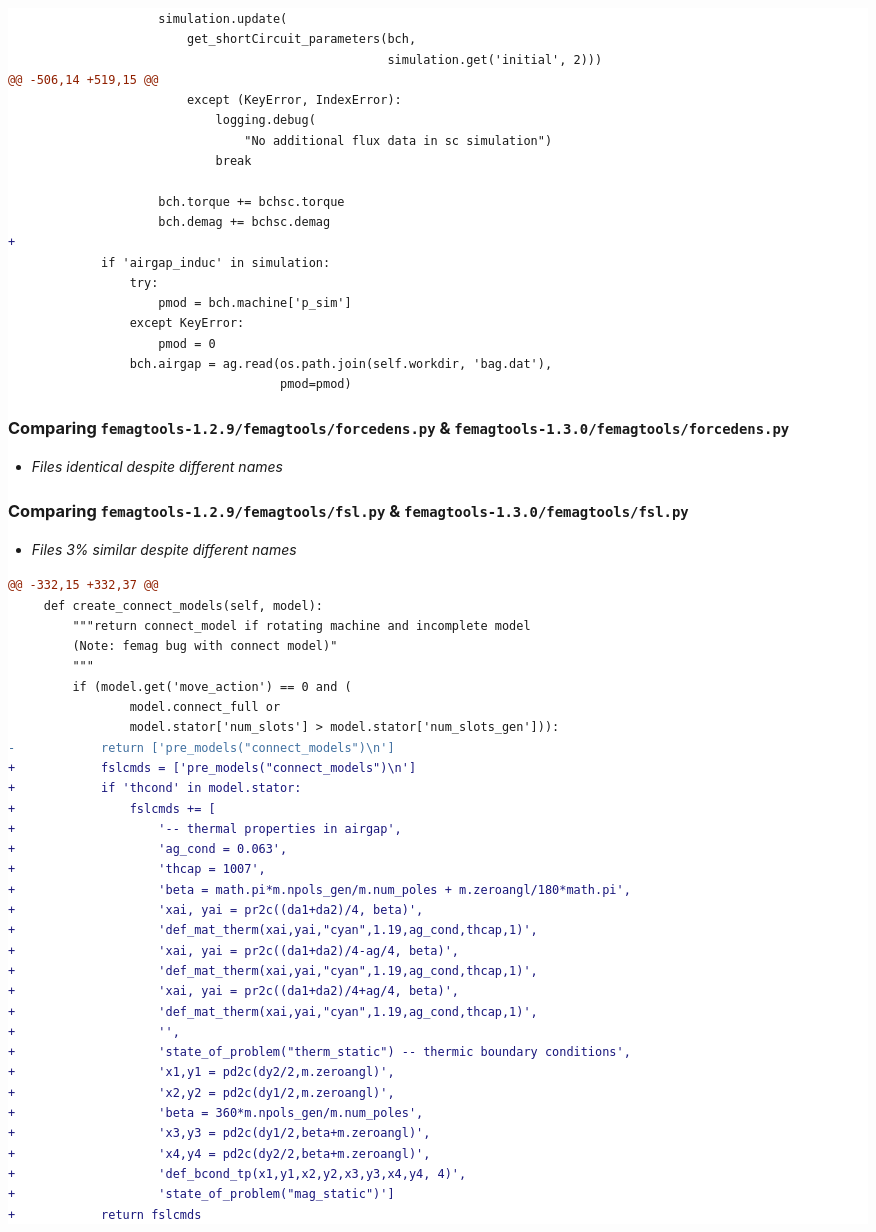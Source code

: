 ```diff
                     simulation.update(
                         get_shortCircuit_parameters(bch,
                                                     simulation.get('initial', 2)))
@@ -506,14 +519,15 @@
                         except (KeyError, IndexError):
                             logging.debug(
                                 "No additional flux data in sc simulation")
                             break
 
                     bch.torque += bchsc.torque
                     bch.demag += bchsc.demag
+
             if 'airgap_induc' in simulation:
                 try:
                     pmod = bch.machine['p_sim']
                 except KeyError:
                     pmod = 0
                 bch.airgap = ag.read(os.path.join(self.workdir, 'bag.dat'),
                                      pmod=pmod)
```

### Comparing `femagtools-1.2.9/femagtools/forcedens.py` & `femagtools-1.3.0/femagtools/forcedens.py`

 * *Files identical despite different names*

### Comparing `femagtools-1.2.9/femagtools/fsl.py` & `femagtools-1.3.0/femagtools/fsl.py`

 * *Files 3% similar despite different names*

```diff
@@ -332,15 +332,37 @@
     def create_connect_models(self, model):
         """return connect_model if rotating machine and incomplete model
         (Note: femag bug with connect model)"
         """
         if (model.get('move_action') == 0 and (
                 model.connect_full or
                 model.stator['num_slots'] > model.stator['num_slots_gen'])):
-            return ['pre_models("connect_models")\n']
+            fslcmds = ['pre_models("connect_models")\n']
+            if 'thcond' in model.stator:
+                fslcmds += [
+                    '-- thermal properties in airgap',
+                    'ag_cond = 0.063',
+                    'thcap = 1007',
+                    'beta = math.pi*m.npols_gen/m.num_poles + m.zeroangl/180*math.pi',
+                    'xai, yai = pr2c((da1+da2)/4, beta)',
+                    'def_mat_therm(xai,yai,"cyan",1.19,ag_cond,thcap,1)',
+                    'xai, yai = pr2c((da1+da2)/4-ag/4, beta)',
+                    'def_mat_therm(xai,yai,"cyan",1.19,ag_cond,thcap,1)',
+                    'xai, yai = pr2c((da1+da2)/4+ag/4, beta)',
+                    'def_mat_therm(xai,yai,"cyan",1.19,ag_cond,thcap,1)',
+                    '',
+                    'state_of_problem("therm_static") -- thermic boundary conditions',
+                    'x1,y1 = pd2c(dy2/2,m.zeroangl)',
+                    'x2,y2 = pd2c(dy1/2,m.zeroangl)',
+                    'beta = 360*m.npols_gen/m.num_poles',
+                    'x3,y3 = pd2c(dy1/2,beta+m.zeroangl)',
+                    'x4,y4 = pd2c(dy2/2,beta+m.zeroangl)',
+                    'def_bcond_tp(x1,y1,x2,y2,x3,y3,x4,y4, 4)',
+                    'state_of_problem("mag_static")']
+            return fslcmds
```